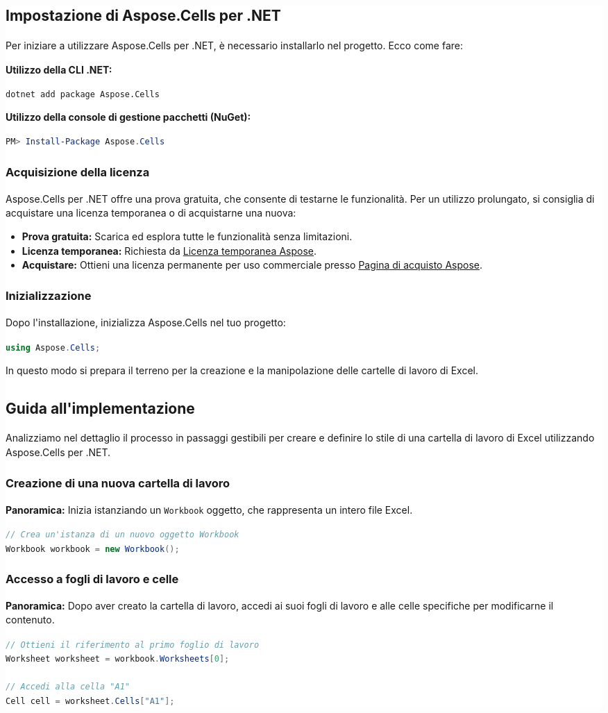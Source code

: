 ## Impostazione di Aspose.Cells per .NET
Per iniziare a utilizzare Aspose.Cells per .NET, è necessario installarlo nel progetto. Ecco come fare:

**Utilizzo della CLI .NET:**
```bash
dotnet add package Aspose.Cells
```

**Utilizzo della console di gestione pacchetti (NuGet):**
```powershell
PM> Install-Package Aspose.Cells
```

### Acquisizione della licenza
Aspose.Cells per .NET offre una prova gratuita, che consente di testarne le funzionalità. Per un utilizzo prolungato, si consiglia di acquistare una licenza temporanea o di acquistarne una nuova:
- **Prova gratuita:** Scarica ed esplora tutte le funzionalità senza limitazioni.
- **Licenza temporanea:** Richiesta da [Licenza temporanea Aspose](https://purchase.aspose.com/temporary-license/).
- **Acquistare:** Ottieni una licenza permanente per uso commerciale presso [Pagina di acquisto Aspose](https://purchase.aspose.com/buy).

### Inizializzazione
Dopo l'installazione, inizializza Aspose.Cells nel tuo progetto:
```csharp
using Aspose.Cells;
```
In questo modo si prepara il terreno per la creazione e la manipolazione delle cartelle di lavoro di Excel.

## Guida all'implementazione
Analizziamo nel dettaglio il processo in passaggi gestibili per creare e definire lo stile di una cartella di lavoro di Excel utilizzando Aspose.Cells per .NET.

### Creazione di una nuova cartella di lavoro
**Panoramica:** Inizia istanziando un `Workbook` oggetto, che rappresenta un intero file Excel.
```csharp
// Crea un'istanza di un nuovo oggetto Workbook
Workbook workbook = new Workbook();
```

### Accesso a fogli di lavoro e celle
**Panoramica:** Dopo aver creato la cartella di lavoro, accedi ai suoi fogli di lavoro e alle celle specifiche per modificarne il contenuto.
```csharp
// Ottieni il riferimento al primo foglio di lavoro
Worksheet worksheet = workbook.Worksheets[0];

// Accedi alla cella "A1"
Cell cell = worksheet.Cells["A1"];
```
